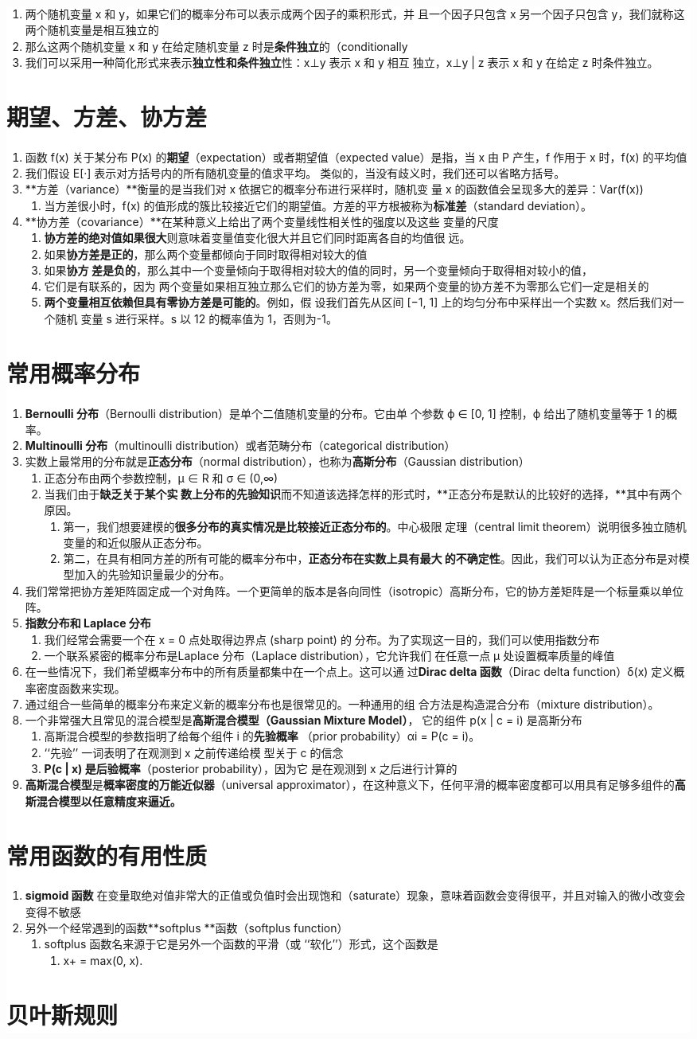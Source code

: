 1. 两个随机变量 x 和 y，如果它们的概率分布可以表示成两个因子的乘积形式，并 且一个因子只包含 x 另一个因子只包含 y，我们就称这两个随机变量是相互独立的
2. 那么这两个随机变量 x 和 y 在给定随机变量 z 时是**条件独立**的（conditionally
3. 我们可以采用一种简化形式来表示**独立性和条件独立**性：x⊥y 表示 x 和 y 相互 独立，x⊥y | z 表示 x 和 y 在给定 z 时条件独立。

# 期望、方差、协方差

1. 函数 f(x) 关于某分布 P(x) 的**期望**（expectation）或者期望值（expected value）是指，当 x 由 P 产生，f 作用于 x 时，f(x) 的平均值
2. 我们假设 E[·] 表示对方括号内的所有随机变量的值求平均。 类似的，当没有歧义时，我们还可以省略方括号。
3. **方差（variance）**衡量的是当我们对 x 依据它的概率分布进行采样时，随机变 量 x 的函数值会呈现多大的差异：Var(f(x))
   1. 当方差很小时，f(x) 的值形成的簇比较接近它们的期望值。方差的平方根被称为**标准差**（standard deviation）。
4. **协方差（covariance）**在某种意义上给出了两个变量线性相关性的强度以及这些 变量的尺度
   1. **协方差的绝对值如果很大**则意味着变量值变化很大并且它们同时距离各自的均值很 远。
   2. 如果**协方差是正的**，那么两个变量都倾向于同时取得相对较大的值
   3. 如果**协方 差是负的**，那么其中一个变量倾向于取得相对较大的值的同时，另一个变量倾向于取得相对较小的值，
   4. 它们是有联系的，因为 两个变量如果相互独立那么它们的协方差为零，如果两个变量的协方差不为零那么它们一定是相关的
   5. **两个变量相互依赖但具有零协方差是可能的**。例如，假 设我们首先从区间 [−1, 1] 上的均匀分布中采样出一个实数 x。然后我们对一个随机 变量 s 进行采样。s 以 12 的概率值为 1，否则为-1。

# 常用概率分布

1. **Bernoulli 分布**（Bernoulli distribution）是单个二值随机变量的分布。它由单 个参数 ϕ ∈ [0, 1] 控制，ϕ 给出了随机变量等于 1 的概率。
2. **Multinoulli 分布**（multinoulli distribution）或者范畴分布（categorical distribution）
3. 实数上最常用的分布就是**正态分布**（normal distribution），也称为**高斯分布**（Gaussian distribution）
   1. 正态分布由两个参数控制，µ ∈ R 和 σ ∈ (0,∞)
   2. 当我们由于**缺乏关于某个实 数上分布的先验知识**而不知道该选择怎样的形式时，**正态分布是默认的比较好的选择，**其中有两个原因。
      1. 第一，我们想要建模的**很多分布的真实情况是比较接近正态分布的**。中心极限 定理（central limit theorem）说明很多独立随机变量的和近似服从正态分布。
      2. 第二，在具有相同方差的所有可能的概率分布中，**正态分布在实数上具有最大 的不确定性**。因此，我们可以认为正态分布是对模型加入的先验知识量最少的分布。
4. 我们常常把协方差矩阵固定成一个对角阵。一个更简单的版本是各向同性（isotropic）高斯分布，它的协方差矩阵是一个标量乘以单位阵。
5. **指数分布和 Laplace 分布**
   1. 我们经常会需要一个在 x = 0 点处取得边界点 (sharp point) 的 分布。为了实现这一目的，我们可以使用指数分布
   2. 一个联系紧密的概率分布是Laplace 分布（Laplace distribution），它允许我们 在任意一点 µ 处设置概率质量的峰值
6. 在一些情况下，我们希望概率分布中的所有质量都集中在一个点上。这可以通 过**Dirac delta 函数**（Dirac delta function）δ(x) 定义概率密度函数来实现。
7. 通过组合一些简单的概率分布来定义新的概率分布也是很常见的。一种通用的组 合方法是构造混合分布（mixture distribution）。
8. 一个非常强大且常见的混合模型是**高斯混合模型（Gaussian Mixture Model）**， 它的组件 p(x | c = i) 是高斯分布
   1. 高斯混合模型的参数指明了给每个组件 i 的**先验概率** （prior probability）αi = P(c = i)。
   2. ‘‘先验’’ 一词表明了在观测到 x 之前传递给模 型关于 c 的信念
   3. **P(c | x) 是后验概率**（posterior probability），因为它 是在观测到 x 之后进行计算的
9. **高斯混合模型**是**概率密度的万能近似器**（universal approximator），在这种意义下，任何平滑的概率密度都可以用具有足够多组件的**高斯混合模型以任意精度来逼近。**


# 常用函数的有用性质

1. **sigmoid 函数** 在变量取绝对值非常大的正值或负值时会出现饱和（saturate）现象，意味着函数会变得很平，并且对输入的微小改变会变得不敏感
2. 另外一个经常遇到的函数**softplus **函数（softplus function）
   1. softplus 函数名来源于它是另外一个函数的平滑（或 ‘‘软化’’）形式，这个函数是
      1. x+ = max(0, x).

# 贝叶斯规则

